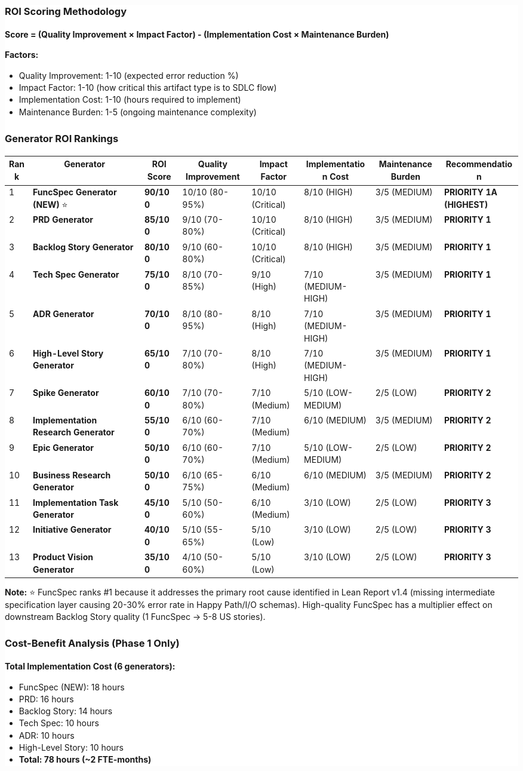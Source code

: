 ### ROI Scoring Methodology

**Score = (Quality Improvement × Impact Factor) - (Implementation Cost × Maintenance Burden)**

**Factors:**
- Quality Improvement: 1-10 (expected error reduction %)
- Impact Factor: 1-10 (how critical this artifact type is to SDLC flow)
- Implementation Cost: 1-10 (hours required to implement)
- Maintenance Burden: 1-5 (ongoing maintenance complexity)

### Generator ROI Rankings

| Rank | Generator | ROI Score | Quality Improvement | Impact Factor | Implementation Cost | Maintenance Burden | Recommendation |
|------|-----------|-----------|---------------------|---------------|---------------------|-------------------|----------------|
| 1 | **FuncSpec Generator (NEW)** ⭐ | **90/100** | 10/10 (80-95%) | 10/10 (Critical) | 8/10 (HIGH) | 3/5 (MEDIUM) | **PRIORITY 1A (HIGHEST)** |
| 2 | **PRD Generator** | **85/100** | 9/10 (70-80%) | 10/10 (Critical) | 8/10 (HIGH) | 3/5 (MEDIUM) | **PRIORITY 1** |
| 3 | **Backlog Story Generator** | **80/100** | 9/10 (60-80%) | 10/10 (Critical) | 8/10 (HIGH) | 3/5 (MEDIUM) | **PRIORITY 1** |
| 4 | **Tech Spec Generator** | **75/100** | 8/10 (70-85%) | 9/10 (High) | 7/10 (MEDIUM-HIGH) | 3/5 (MEDIUM) | **PRIORITY 1** |
| 5 | **ADR Generator** | **70/100** | 8/10 (80-95%) | 8/10 (High) | 7/10 (MEDIUM-HIGH) | 3/5 (MEDIUM) | **PRIORITY 1** |
| 6 | **High-Level Story Generator** | **65/100** | 7/10 (70-80%) | 8/10 (High) | 7/10 (MEDIUM-HIGH) | 3/5 (MEDIUM) | **PRIORITY 1** |
| 7 | **Spike Generator** | **60/100** | 7/10 (70-80%) | 7/10 (Medium) | 5/10 (LOW-MEDIUM) | 2/5 (LOW) | **PRIORITY 2** |
| 8 | **Implementation Research Generator** | **55/100** | 6/10 (60-70%) | 7/10 (Medium) | 6/10 (MEDIUM) | 3/5 (MEDIUM) | **PRIORITY 2** |
| 9 | **Epic Generator** | **50/100** | 6/10 (60-70%) | 7/10 (Medium) | 5/10 (LOW-MEDIUM) | 2/5 (LOW) | **PRIORITY 2** |
| 10 | **Business Research Generator** | **50/100** | 6/10 (65-75%) | 6/10 (Medium) | 6/10 (MEDIUM) | 3/5 (MEDIUM) | **PRIORITY 2** |
| 11 | **Implementation Task Generator** | **45/100** | 5/10 (50-60%) | 6/10 (Medium) | 3/10 (LOW) | 2/5 (LOW) | **PRIORITY 3** |
| 12 | **Initiative Generator** | **40/100** | 5/10 (55-65%) | 5/10 (Low) | 3/10 (LOW) | 2/5 (LOW) | **PRIORITY 3** |
| 13 | **Product Vision Generator** | **35/100** | 4/10 (50-60%) | 5/10 (Low) | 3/10 (LOW) | 2/5 (LOW) | **PRIORITY 3** |

**Note:** ⭐ FuncSpec ranks #1 because it addresses the primary root cause identified in Lean Report v1.4 (missing intermediate specification layer causing 20-30% error rate in Happy Path/I/O schemas). High-quality FuncSpec has a multiplier effect on downstream Backlog Story quality (1 FuncSpec → 5-8 US stories).

### Cost-Benefit Analysis (Phase 1 Only)

**Total Implementation Cost (6 generators):**
- FuncSpec (NEW): 18 hours
- PRD: 16 hours
- Backlog Story: 14 hours
- Tech Spec: 10 hours
- ADR: 10 hours
- High-Level Story: 10 hours
- **Total: 78 hours (~2 FTE-months)**
